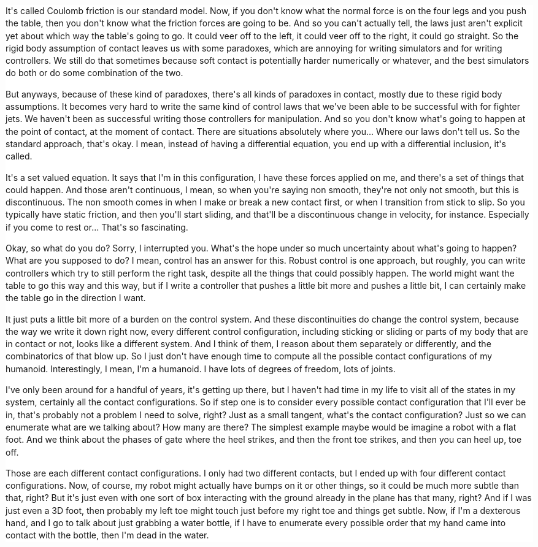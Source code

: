 It's called Coulomb friction is our standard model. Now, if you don't know what the normal force is on the four legs and you push the table, then you don't know what the friction forces are going to be. And so you can't actually tell, the laws just aren't explicit yet about which way the table's going to go. It could veer off to the left, it could veer off to the right, it could go straight. So the rigid body assumption of contact leaves us with some paradoxes, which are annoying for writing simulators and for writing controllers. We still do that sometimes because soft contact is potentially harder numerically or whatever, and the best simulators do both or do some combination of the two.

But anyways, because of these kind of paradoxes, there's all kinds of paradoxes in contact, mostly due to these rigid body assumptions. It becomes very hard to write the same kind of control laws that we've been able to be successful with for fighter jets. We haven't been as successful writing those controllers for manipulation. And so you don't know what's going to happen at the point of contact, at the moment of contact. There are situations absolutely where you... Where our laws don't tell us. So the standard approach, that's okay. I mean, instead of having a differential equation, you end up with a differential inclusion, it's called.

It's a set valued equation. It says that I'm in this configuration, I have these forces applied on me, and there's a set of things that could happen. And those aren't continuous, I mean, so when you're saying non smooth, they're not only not smooth, but this is discontinuous. The non smooth comes in when I make or break a new contact first, or when I transition from stick to slip. So you typically have static friction, and then you'll start sliding, and that'll be a discontinuous change in velocity, for instance. Especially if you come to rest or... That's so fascinating.

Okay, so what do you do? Sorry, I interrupted you. What's the hope under so much uncertainty about what's going to happen? What are you supposed to do? I mean, control has an answer for this. Robust control is one approach, but roughly, you can write controllers which try to still perform the right task, despite all the things that could possibly happen. The world might want the table to go this way and this way, but if I write a controller that pushes a little bit more and pushes a little bit, I can certainly make the table go in the direction I want.

It just puts a little bit more of a burden on the control system. And these discontinuities do change the control system, because the way we write it down right now, every different control configuration, including sticking or sliding or parts of my body that are in contact or not, looks like a different system. And I think of them, I reason about them separately or differently, and the combinatorics of that blow up. So I just don't have enough time to compute all the possible contact configurations of my humanoid. Interestingly, I mean, I'm a humanoid. I have lots of degrees of freedom, lots of joints.

I've only been around for a handful of years, it's getting up there, but I haven't had time in my life to visit all of the states in my system, certainly all the contact configurations. So if step one is to consider every possible contact configuration that I'll ever be in, that's probably not a problem I need to solve, right? Just as a small tangent, what's the contact configuration? Just so we can enumerate what are we talking about? How many are there? The simplest example maybe would be imagine a robot with a flat foot. And we think about the phases of gate where the heel strikes, and then the front toe strikes, and then you can heel up, toe off.

Those are each different contact configurations. I only had two different contacts, but I ended up with four different contact configurations. Now, of course, my robot might actually have bumps on it or other things, so it could be much more subtle than that, right? But it's just even with one sort of box interacting with the ground already in the plane has that many, right? And if I was just even a 3D foot, then probably my left toe might touch just before my right toe and things get subtle. Now, if I'm a dexterous hand, and I go to talk about just grabbing a water bottle, if I have to enumerate every possible order that my hand came into contact with the bottle, then I'm dead in the water.
